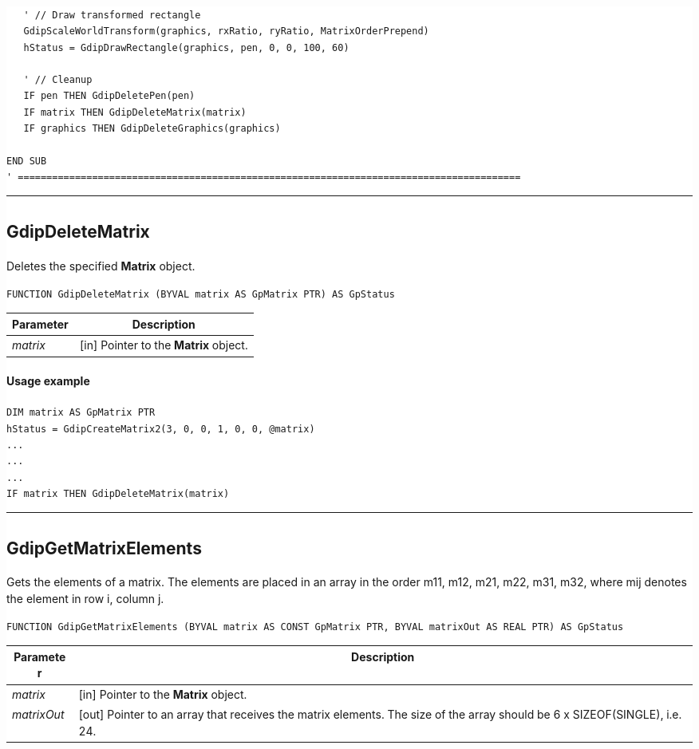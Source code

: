 ```
   ' // Draw transformed rectangle
   GdipScaleWorldTransform(graphics, rxRatio, ryRatio, MatrixOrderPrepend)
   hStatus = GdipDrawRectangle(graphics, pen, 0, 0, 100, 60)

   ' // Cleanup
   IF pen THEN GdipDeletePen(pen)
   IF matrix THEN GdipDeleteMatrix(matrix)
   IF graphics THEN GdipDeleteGraphics(graphics)

END SUB
' ========================================================================================
```
---

## GdipDeleteMatrix

Deletes the specified **Matrix** object.

```
FUNCTION GdipDeleteMatrix (BYVAL matrix AS GpMatrix PTR) AS GpStatus
```

| Parameter  | Description |
| ---------- | ----------- |
| *matrix* | [in] Pointer to the **Matrix** object. |

#### Usage example

```
DIM matrix AS GpMatrix PTR
hStatus = GdipCreateMatrix2(3, 0, 0, 1, 0, 0, @matrix)
...
...
...
IF matrix THEN GdipDeleteMatrix(matrix)
```
---

## GdipGetMatrixElements

Gets the elements of a matrix. The elements are placed in an array in the order m11, m12, m21, m22, m31, m32, where mij denotes the element in row i, column j.

```
FUNCTION GdipGetMatrixElements (BYVAL matrix AS CONST GpMatrix PTR, BYVAL matrixOut AS REAL PTR) AS GpStatus
```

| Parameter  | Description |
| ---------- | ----------- |
| *matrix* | [in] Pointer to the **Matrix** object. |
| *matrixOut* | [out] Pointer to an array that receives the matrix elements. The size of the array should be 6 x SIZEOF(SINGLE), i.e. 24. |
